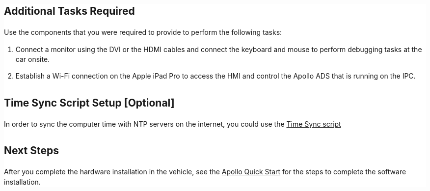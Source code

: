 ## Additional Tasks Required

Use the components that you were required to provide to perform the following
tasks:

1. Connect a monitor using the DVI or the HDMI cables and connect the keyboard
   and mouse to perform debugging tasks at the car onsite.

2. Establish a Wi-Fi connection on the Apple iPad Pro to access the HMI and
   control the Apollo ADS that is running on the IPC.

## Time Sync Script Setup [Optional]

In order to sync the computer time with NTP servers on the internet, you could
use the
[Time Sync script](https://github.com/ApolloAuto/apollo/blob/master/scripts/time_sync.sh)

## Next Steps

After you complete the hardware installation in the vehicle, see the
[Apollo Quick Start](../../../02_Quick%20Start/apollo_3_5_quick_start.md) for the steps to complete the
software installation.
